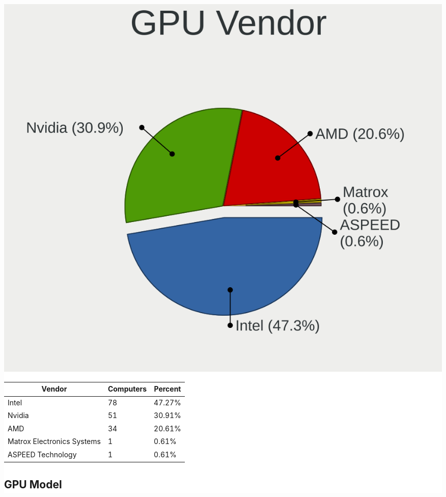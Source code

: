 ![GPU Vendor](./All/images/pie_chart/gpu_vendor.svg)


| Vendor                     | Computers | Percent |
|----------------------------|-----------|---------|
| Intel                      | 78        | 47.27%  |
| Nvidia                     | 51        | 30.91%  |
| AMD                        | 34        | 20.61%  |
| Matrox Electronics Systems | 1         | 0.61%   |
| ASPEED Technology          | 1         | 0.61%   |

GPU Model
---------

